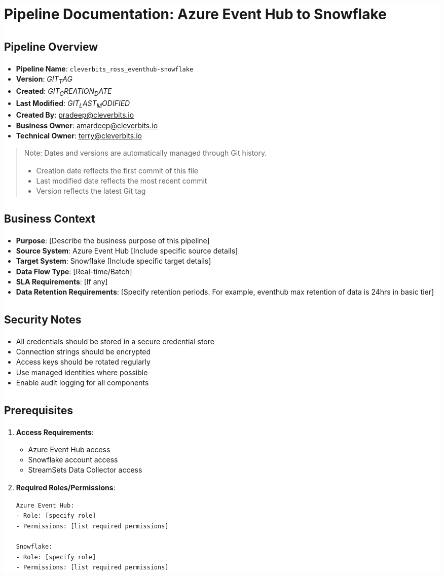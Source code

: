# Pipeline Documentation: Azure Event Hub to Snowflake

## Pipeline Overview
- **Pipeline Name**: `cleverbits_ross_eventhub-snowflake`
- **Version**: $GIT_TAG$
- **Created**: $GIT_CREATION_DATE$
- **Last Modified**: $GIT_LAST_MODIFIED$
- **Created By**: pradeep@cleverbits.io
- **Business Owner**: amardeep@cleverbits.io
- **Technical Owner**: terry@cleverbits.io

> Note: Dates and versions are automatically managed through Git history.
> - Creation date reflects the first commit of this file
> - Last modified date reflects the most recent commit
> - Version reflects the latest Git tag

## Business Context
- **Purpose**: [Describe the business purpose of this pipeline]
- **Source System**: Azure Event Hub [Include specific source details]
- **Target System**: Snowflake [Include specific target details]
- **Data Flow Type**: [Real-time/Batch]
- **SLA Requirements**: [If any]
- **Data Retention Requirements**: [Specify retention periods. For example, eventhub max retention of data is 24hrs in basic tier]

## Security Notes
- All credentials should be stored in a secure credential store
- Connection strings should be encrypted
- Access keys should be rotated regularly
- Use managed identities where possible
- Enable audit logging for all components

## Prerequisites
1. **Access Requirements**:
    - Azure Event Hub access
    - Snowflake account access
    - StreamSets Data Collector access

2. **Required Roles/Permissions**:
   ```
   Azure Event Hub:
   - Role: [specify role]
   - Permissions: [list required permissions]

   Snowflake:
   - Role: [specify role]
   - Permissions: [list required permissions]
   ```
